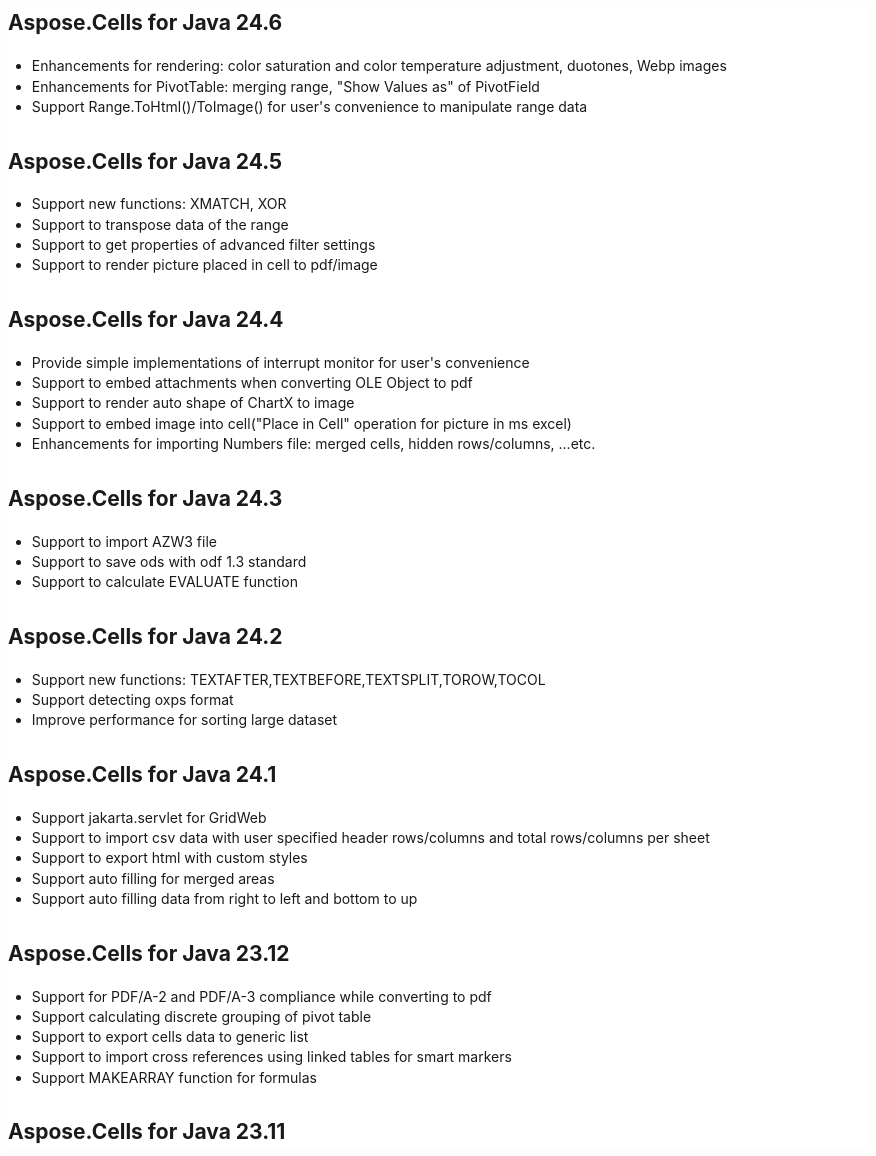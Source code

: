 ## Aspose.Cells for Java 24.6
* Enhancements for rendering: color saturation and color temperature adjustment, duotones, Webp images
* Enhancements for PivotTable: merging range, "Show Values as" of PivotField
* Support Range.ToHtml()/ToImage() for user's convenience to manipulate range data

## Aspose.Cells for Java 24.5
* Support new functions: XMATCH, XOR
* Support to transpose data of the range
* Support to get properties of advanced filter settings
* Support to render picture placed in cell to pdf/image

## Aspose.Cells for Java 24.4
* Provide simple implementations of interrupt monitor for user's convenience
* Support to embed attachments when converting OLE Object to pdf
* Support to render auto shape of ChartX to image
* Support to embed image into cell("Place in Cell" operation for picture in ms excel)
* Enhancements for importing Numbers file: merged cells, hidden rows/columns, ...etc.

## Aspose.Cells for Java 24.3
* Support to import AZW3 file
* Support to save ods with odf 1.3 standard
* Support to calculate EVALUATE function

## Aspose.Cells for Java 24.2
* Support new functions: TEXTAFTER,TEXTBEFORE,TEXTSPLIT,TOROW,TOCOL
* Support detecting oxps format
* Improve performance for sorting large dataset

## Aspose.Cells for Java 24.1

* Support jakarta.servlet for GridWeb
* Support to import csv data with user specified header rows/columns and total rows/columns per sheet
* Support to export html with custom styles
* Support auto filling for merged areas
* Support auto filling data from right to left and bottom to up

## Aspose.Cells for Java 23.12

* Support for PDF/A-2 and PDF/A-3 compliance while converting to pdf
* Support calculating discrete grouping of pivot table
* Support to export cells data to generic list
* Support to import cross references using linked tables for smart markers
* Support MAKEARRAY function for formulas

## Aspose.Cells for Java 23.11
